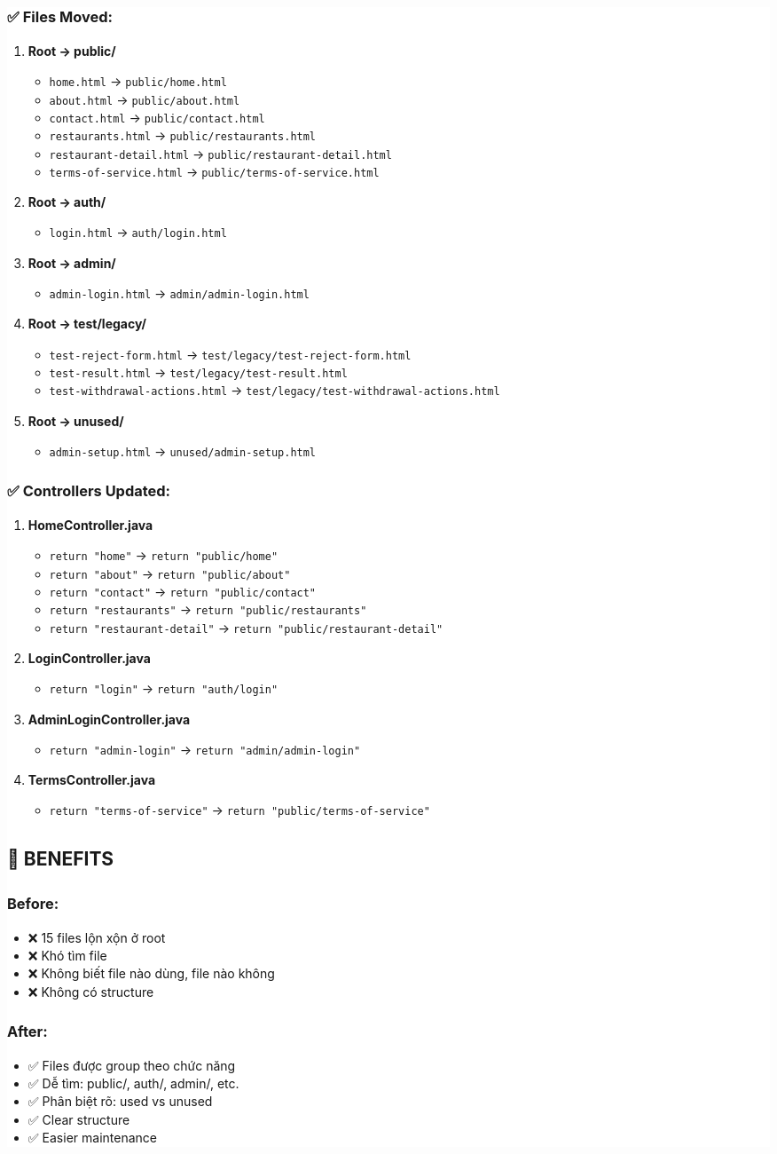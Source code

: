 ### ✅ Files Moved:

1. **Root → public/**
   - `home.html` → `public/home.html`
   - `about.html` → `public/about.html`
   - `contact.html` → `public/contact.html`
   - `restaurants.html` → `public/restaurants.html`
   - `restaurant-detail.html` → `public/restaurant-detail.html`
   - `terms-of-service.html` → `public/terms-of-service.html`

2. **Root → auth/**
   - `login.html` → `auth/login.html`

3. **Root → admin/**
   - `admin-login.html` → `admin/admin-login.html`

4. **Root → test/legacy/**
   - `test-reject-form.html` → `test/legacy/test-reject-form.html`
   - `test-result.html` → `test/legacy/test-result.html`
   - `test-withdrawal-actions.html` → `test/legacy/test-withdrawal-actions.html`

5. **Root → unused/**
   - `admin-setup.html` → `unused/admin-setup.html`

### ✅ Controllers Updated:

1. **HomeController.java**
   - `return "home"` → `return "public/home"`
   - `return "about"` → `return "public/about"`
   - `return "contact"` → `return "public/contact"`
   - `return "restaurants"` → `return "public/restaurants"`
   - `return "restaurant-detail"` → `return "public/restaurant-detail"`

2. **LoginController.java**
   - `return "login"` → `return "auth/login"`

3. **AdminLoginController.java**
   - `return "admin-login"` → `return "admin/admin-login"`

4. **TermsController.java**
   - `return "terms-of-service"` → `return "public/terms-of-service"`

## 🎯 BENEFITS

### Before:
- ❌ 15 files lộn xộn ở root
- ❌ Khó tìm file
- ❌ Không biết file nào dùng, file nào không
- ❌ Không có structure

### After:
- ✅ Files được group theo chức năng
- ✅ Dễ tìm: public/, auth/, admin/, etc.
- ✅ Phân biệt rõ: used vs unused
- ✅ Clear structure
- ✅ Easier maintenance

